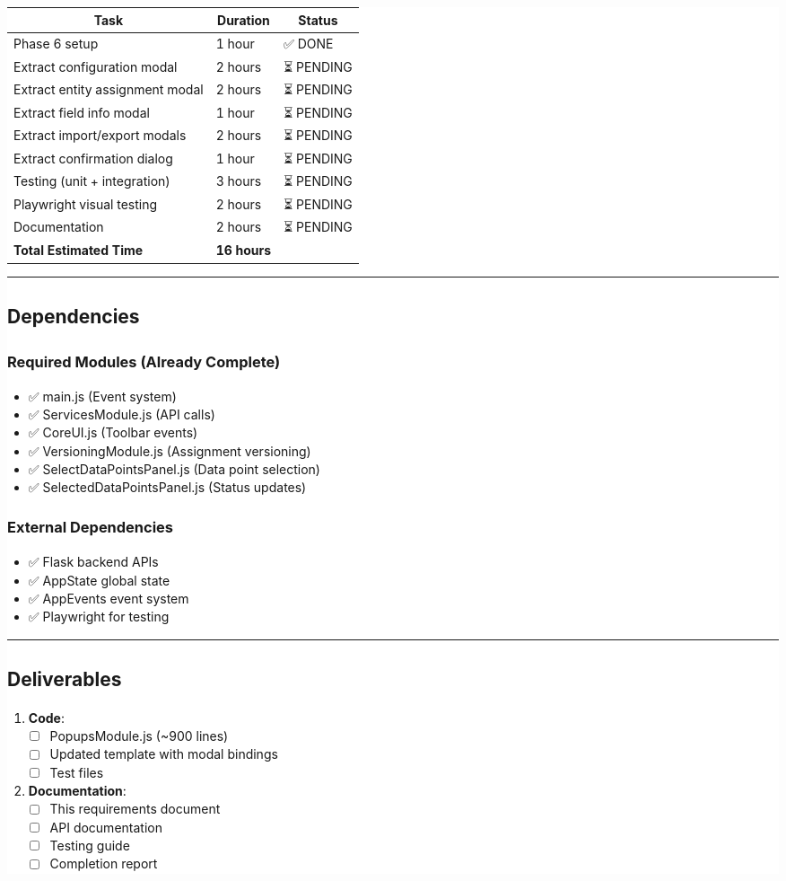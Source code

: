 | Task | Duration | Status |
|------|----------|--------|
| Phase 6 setup | 1 hour | ✅ DONE |
| Extract configuration modal | 2 hours | ⏳ PENDING |
| Extract entity assignment modal | 2 hours | ⏳ PENDING |
| Extract field info modal | 1 hour | ⏳ PENDING |
| Extract import/export modals | 2 hours | ⏳ PENDING |
| Extract confirmation dialog | 1 hour | ⏳ PENDING |
| Testing (unit + integration) | 3 hours | ⏳ PENDING |
| Playwright visual testing | 2 hours | ⏳ PENDING |
| Documentation | 2 hours | ⏳ PENDING |
| **Total Estimated Time** | **16 hours** | |

---

## Dependencies

### Required Modules (Already Complete)
- ✅ main.js (Event system)
- ✅ ServicesModule.js (API calls)
- ✅ CoreUI.js (Toolbar events)
- ✅ VersioningModule.js (Assignment versioning)
- ✅ SelectDataPointsPanel.js (Data point selection)
- ✅ SelectedDataPointsPanel.js (Status updates)

### External Dependencies
- ✅ Flask backend APIs
- ✅ AppState global state
- ✅ AppEvents event system
- ✅ Playwright for testing

---

## Deliverables

1. **Code**:
   - [ ] PopupsModule.js (~900 lines)
   - [ ] Updated template with modal bindings
   - [ ] Test files

2. **Documentation**:
   - [ ] This requirements document
   - [ ] API documentation
   - [ ] Testing guide
   - [ ] Completion report
